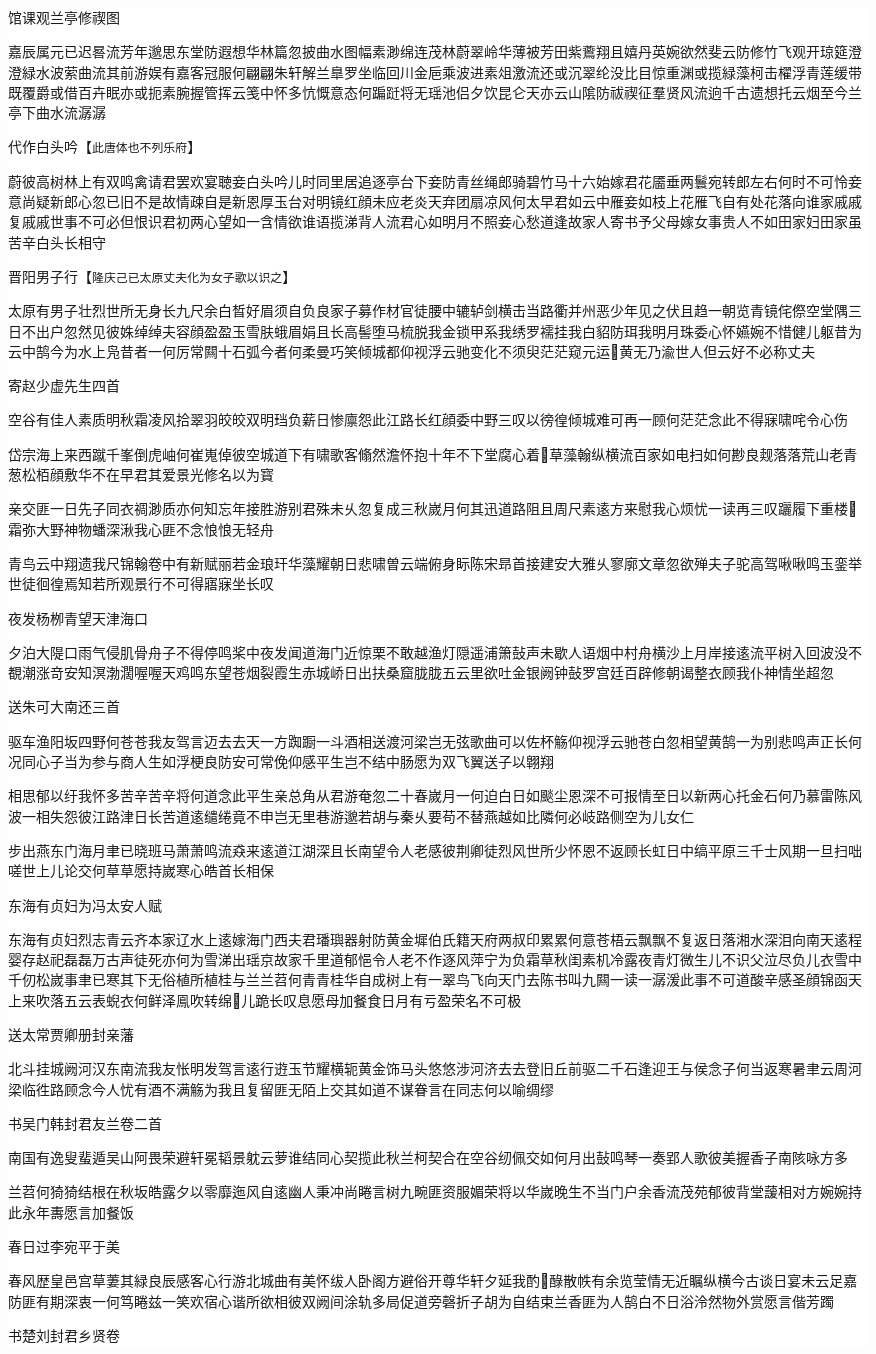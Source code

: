 馆课观兰亭修禊图  

嘉辰属元已迟晷流芳年邈思东堂防遐想华林篇忽披曲水图幅素渺绵连茂林蔚翠岭华薄被芳田紫鷰翔且嬉丹英婉欲然斐云防修竹飞观开琼筵澄澄緑水波萦曲流其前游娱有嘉客冠服何翩翩朱轩解兰臯罗坐临回川金巵乘波进素俎激流还或沉翠纶没比目惊重渊或揽緑藻柯击櫂浮青莲缓带既覆爵或借百卉眠亦或扼素腕握管挥云笺中怀多忼慨意态何蹁跹将无瑶池侣夕饮昆仑天亦云山隂防祓禊征羣贤风流逈千古遗想托云烟至今兰亭下曲水流潺潺  

代作白头吟【`此唐体也不列乐府`】  

蔚彼高树林上有双鸣禽请君罢欢宴聴妾白头吟儿时同里居追逐亭台下妾防青丝绳郎骑碧竹马十六始嫁君花靥垂两鬟宛转郎左右何时不可怜妾意尚疑新郎心忽已旧不是故情疎自是新恩厚玉台对明镜红顔未应老炎天弃团扇凉风何太早君如云中雁妾如枝上花雁飞自有处花落向谁家戚戚复戚戚世事不可必但恨识君初两心望如一含情欲谁语揽涕背人流君心如明月不照妾心愁道逢故家人寄书予父母嫁女事贵人不如田家妇田家虽苦辛白头长相守  

晋阳男子行【`隆庆己已太原丈夫化为女子歌以识之`】  

太原有男子壮烈世所无身长九尺余白晳好眉须自负良家子募作材官徒腰中辘轳剑横击当路衢并州恶少年见之伏且趋一朝览青镜侘傺空堂隅三日不出户忽然见彼姝绰绰夫容顔盈盈玉雪肤蛾眉娟且长高髻堕马梳脱我金锁甲系我绣罗襦挂我白貂防珥我明月珠委心怀嬿婉不惜健儿躯昔为云中鹄今为水上凫昔者一何厉常闗十石弧今者何柔曼巧笑倾城都仰视浮云驰变化不须臾茫茫窥元运黄无乃渝世人但云好不必称丈夫  

寄赵少虚先生四首  

空谷有佳人素质明秋霜凌风拾翠羽皎皎双明珰负薪日惨廪怨此江路长红顔委中野三叹以徬徨倾城难可再一顾何茫茫念此不得寐啸咤令心伤  

岱宗海上来西蹴千峯倒虎岫何崔嵬倬彼空城道下有啸歌客翛然澹怀抱十年不下堂腐心着草藻翰纵横流百家如电扫如何尠良觌落落荒山老青葱松栢顔敷华不在早君其爱景光修名以为寳  

亲交匪一日先子同衣禂渺质亦何知忘年接胜游别君殊未乆忽复成三秋嵗月何其迅道路阻且周尺素逺方来慰我心烦忧一读再三叹躧履下重楼霜弥大野神物蟠深湫我心匪不念悢悢无轻舟  

青鸟云中翔遗我尺锦翰卷中有新赋丽若金琅玕华藻耀朝日悲啸曽云端俯身眎陈宋昻首接建安大雅乆寥廓文章忽欲殚夫子驼高驾啾啾鸣玉銮举世徒徊徨焉知若所观景行不可得寤寐坐长叹  

夜发杨栁青望天津海口  

夕泊大隄口雨气侵肌骨舟子不得停鸣桨中夜发闻道海门近惊栗不敢越渔灯隠遥浦箫鼔声未歇人语烟中村舟横沙上月岸接逺流平树入回波没不覩潮涨竒安知溟渤濶喔喔天鸡鸣东望苍烟裂霞生赤城峤日出扶桑窟胧胧五云里欲吐金银阙钟鼔罗宫廷百辟修朝谒整衣顾我仆神情坐超忽  

送朱可大南还三首  

驱车渔阳坂四野何苍苍我友驾言迈去去天一方踟蹰一斗酒相送渡河梁岂无弦歌曲可以佐杯觞仰视浮云驰苍白忽相望黄鹄一为别悲鸣声正长何况同心子当为参与商人生如浮梗良防安可常俛仰感平生岂不结中肠愿为双飞翼送子以翺翔  

相思郁以纡我怀多苦辛苦辛将何道念此平生亲总角从君游奄忽二十春嵗月一何迫白日如颷尘恩深不可报情至日以新两心托金石何乃慕雷陈风波一相失怨彼江路津日长苦道逺缱绻竟不申岂无里巷游邈若胡与秦乆要苟不替燕越如比隣何必岐路侧空为儿女仁  

步出燕东门海月聿已晓班马萧萧鸣流猋来逺道江湖深且长南望令人老感彼荆卿徒烈风世所少怀恩不返顾长虹日中缟平原三千士风期一旦扫咄嗟世上儿论交何草草愿持嵗寒心皓首长相保  

东海有贞妇为冯太安人赋  

东海有贞妇烈志青云齐本家辽水上逺嫁海门西夫君璠璵器射防黄金墀伯氏籍天府两叔印累累何意苍梧云飘飘不复返日落湘水深泪向南天逺程婴存赵祀磊磊万古声徒死亦何为雪涕出瑶京故家千里道郁悒令人老不作逐风萍宁为负霜草秋闺素机冷露夜青灯微生儿不识父泣尽负儿衣雪中千仞松嵗事聿已寒其下无俗植所植桂与兰兰苕何青青桂华自成树上有一翠鸟飞向天门去陈书叫九闗一读一潺湲此事不可道酸辛感圣顔锦函天上来吹落五云表蜺衣何鲜泽鳯吹转绵儿跪长叹息愿母加餐食日月有亏盈荣名不可极  

送太常贾卿册封亲藩  

北斗挂城阙河汉东南流我友怅明发驾言逺行逰玉节耀横轭黄金饰马头悠悠涉河济去去登旧丘前驱二千石逢迎王与侯念子何当返寒暑聿云周河梁临徃路顾念今人忧有酒不满觞为我且复留匪无陌上交其如道不谋眷言在同志何以喻绸缪  

书吴门韩封君友兰卷二首

南国有逸叟蜚遁吴山阿畏荣避轩冕韬景躭云萝谁结同心契揽此秋兰柯契合在空谷纫佩交如何月出鼔鸣琴一奏郢人歌彼美握香子南陔咏方多  

兰苕何猗猗结根在秋坂皓露夕以零靡迤风自逺幽人秉冲尚睠言树九畹匪资服媚荣将以华嵗晚生不当门户余香流茂苑郁彼背堂蘐相对方婉婉持此永年夀愿言加餐饭  

春日过李宛平于美  

春风歴皇邑宫草萋其緑良辰感客心行游北城曲有美怀绂人卧阁方避俗开尊华轩夕延我酌醁散帙有余览莹情无近瞩纵横今古谈日宴未云足嘉防匪有期深衷一何笃睠兹一笑欢宿心谐所欲相彼双阙间涂轨多局促道旁磬折子胡为自结束兰香匪为人鹄白不日浴泠然物外赏愿言偕芳躅  

书楚刘封君乡贤卷  
